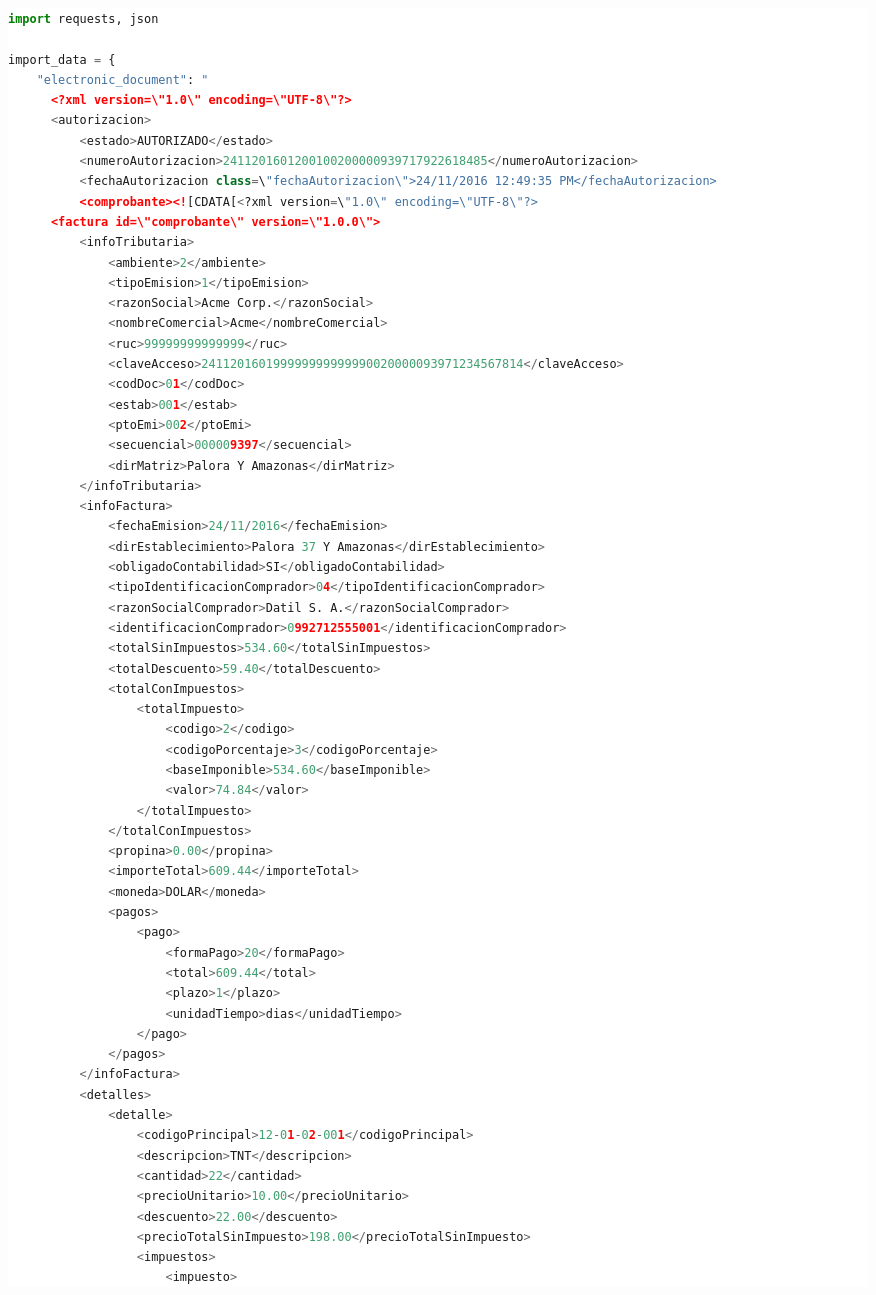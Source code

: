 ```python
import requests, json

import_data = {
    "electronic_document": "
      <?xml version=\"1.0\" encoding=\"UTF-8\"?>
      <autorizacion>
          <estado>AUTORIZADO</estado>
          <numeroAutorizacion>2411201601200100200000939717922618485</numeroAutorizacion>
          <fechaAutorizacion class=\"fechaAutorizacion\">24/11/2016 12:49:35 PM</fechaAutorizacion>
          <comprobante><![CDATA[<?xml version=\"1.0\" encoding=\"UTF-8\"?>
      <factura id=\"comprobante\" version=\"1.0.0\">
          <infoTributaria>
              <ambiente>2</ambiente>
              <tipoEmision>1</tipoEmision>
              <razonSocial>Acme Corp.</razonSocial>
              <nombreComercial>Acme</nombreComercial>
              <ruc>99999999999999</ruc>
              <claveAcceso>241120160199999999999990020000093971234567814</claveAcceso>
              <codDoc>01</codDoc>
              <estab>001</estab>
              <ptoEmi>002</ptoEmi>
              <secuencial>000009397</secuencial>
              <dirMatriz>Palora Y Amazonas</dirMatriz>
          </infoTributaria>
          <infoFactura>
              <fechaEmision>24/11/2016</fechaEmision>
              <dirEstablecimiento>Palora 37 Y Amazonas</dirEstablecimiento>
              <obligadoContabilidad>SI</obligadoContabilidad>
              <tipoIdentificacionComprador>04</tipoIdentificacionComprador>
              <razonSocialComprador>Datil S. A.</razonSocialComprador>
              <identificacionComprador>0992712555001</identificacionComprador>
              <totalSinImpuestos>534.60</totalSinImpuestos>
              <totalDescuento>59.40</totalDescuento>
              <totalConImpuestos>
                  <totalImpuesto>
                      <codigo>2</codigo>
                      <codigoPorcentaje>3</codigoPorcentaje>
                      <baseImponible>534.60</baseImponible>
                      <valor>74.84</valor>
                  </totalImpuesto>
              </totalConImpuestos>
              <propina>0.00</propina>
              <importeTotal>609.44</importeTotal>
              <moneda>DOLAR</moneda>
              <pagos>
                  <pago>
                      <formaPago>20</formaPago>
                      <total>609.44</total>
                      <plazo>1</plazo>
                      <unidadTiempo>dias</unidadTiempo>
                  </pago>
              </pagos>
          </infoFactura>
          <detalles>
              <detalle>
                  <codigoPrincipal>12-01-02-001</codigoPrincipal>
                  <descripcion>TNT</descripcion>
                  <cantidad>22</cantidad>
                  <precioUnitario>10.00</precioUnitario>
                  <descuento>22.00</descuento>
                  <precioTotalSinImpuesto>198.00</precioTotalSinImpuesto>
                  <impuestos>
                      <impuesto>
```
